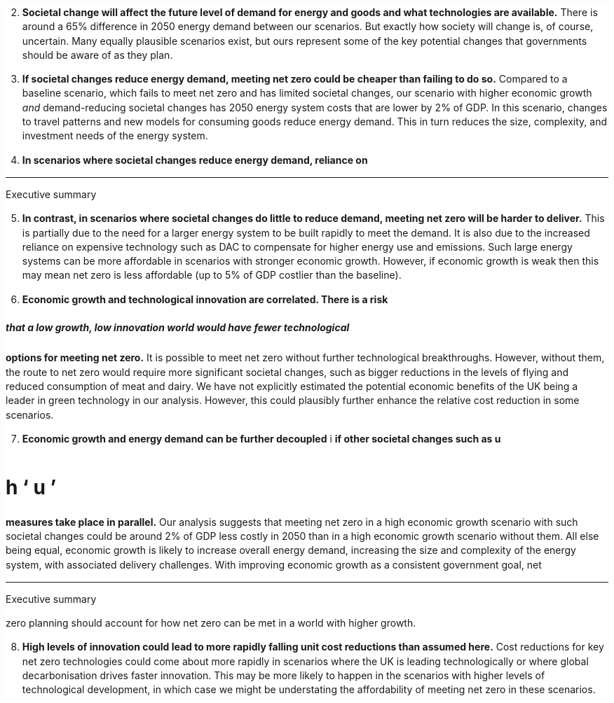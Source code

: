 2. **Societal change will affect the future level of demand for energy and goods and what technologies are available.** There is around a 65% difference in 2050 energy demand between our scenarios. But exactly how society will change is, of course, uncertain. Many equally plausible scenarios exist, but ours represent some of the key potential changes that governments should be aware of as they plan.

3. **If societal changes reduce energy demand, meeting net zero could be cheaper than failing to do so.** Compared to a baseline scenario, which fails to meet net zero and has limited societal changes, our scenario with higher economic growth *and* demand-reducing societal changes has 2050 energy system costs that are lower by 2% of GDP. In this scenario, changes to travel patterns and new models for consuming goods reduce energy demand. This in turn reduces the size, complexity, and investment needs of the energy system.

4. **In scenarios where societal changes reduce energy demand, reliance on**

---

Executive summary

5. **In contrast, in scenarios where societal changes do little to reduce demand, meeting net zero will be harder to deliver.** This is partially due to the need for a larger energy system to be built rapidly to meet the demand. It is also due to the increased reliance on expensive technology such as DAC to compensate for higher energy use and emissions. Such large energy systems can be more affordable in scenarios with stronger economic growth. However, if economic growth is weak then this may mean net zero is less affordable (up to 5% of GDP costlier than the baseline).

6. **Economic growth and technological innovation are correlated. There is a risk**

##### that a low growth, low innovation world would have fewer technological

**options for meeting net zero.** It is possible to meet net zero without further technological breakthroughs. However, without them, the route to net zero would require more significant societal changes, such as bigger reductions in the levels of flying and reduced consumption of meat and dairy. We have not explicitly estimated the potential economic benefits of the UK being a leader in green technology in our analysis. However, this could plausibly further enhance the relative cost reduction in some scenarios.

7. **Economic growth and energy demand can be further decoupled** i **if other societal changes such as u**

# h ‘ u ’

**measures take place in parallel.** Our analysis suggests that meeting net zero in a high economic growth scenario with such societal changes could be around 2% of GDP less costly in 2050 than in a high economic growth scenario without them. All else being equal, economic growth is likely to increase overall energy demand, increasing the size and complexity of the energy system, with associated delivery challenges. With improving economic growth as a consistent government goal, net

---

Executive summary

zero planning should account for how net zero can be met in a world with higher growth.

8. **High levels of innovation could lead to more rapidly falling unit cost reductions than assumed here.** Cost reductions for key net zero technologies could come about more rapidly in scenarios where the UK is leading technologically or where global decarbonisation drives faster innovation. This may be more likely to happen in the scenarios with higher levels of technological development, in which case we might be understating the affordability of meeting net zero in these scenarios.
